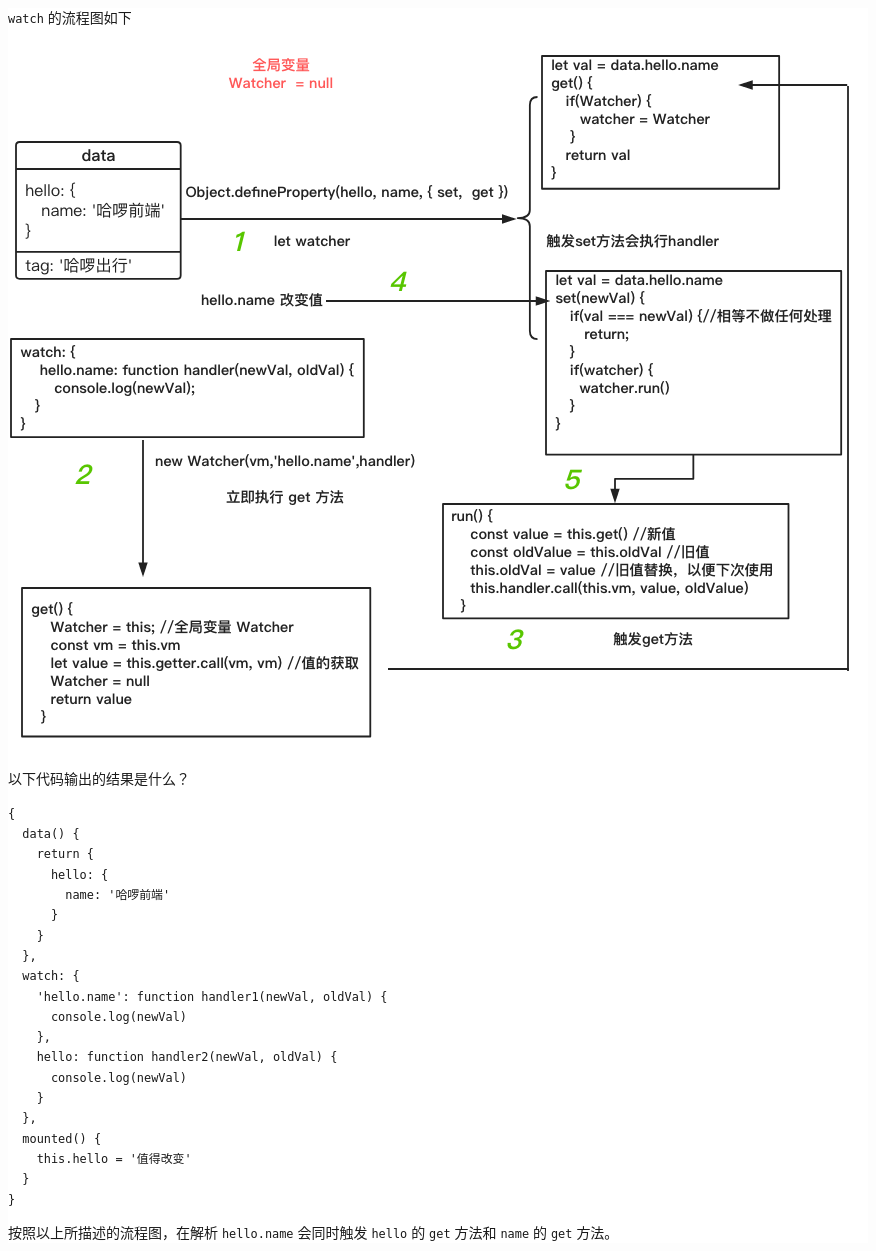 `watch` 的流程图如下
![image3](./img/image3.png)
以下代码输出的结果是什么？

````js{14}
{
  data() {
    return {
      hello: {
        name: '哈啰前端'
      }
    }
  },
  watch: {
    'hello.name': function handler1(newVal, oldVal) {
      console.log(newVal)
    },
    hello: function handler2(newVal, oldVal) {
      console.log(newVal)
    }
  },
  mounted() {
    this.hello = '值得改变'
  }
}
````
按照以上所描述的流程图，在解析 `hello.name` 会同时触发 `hello` 的 `get` 方法和 `name` 的 `get` 方法。